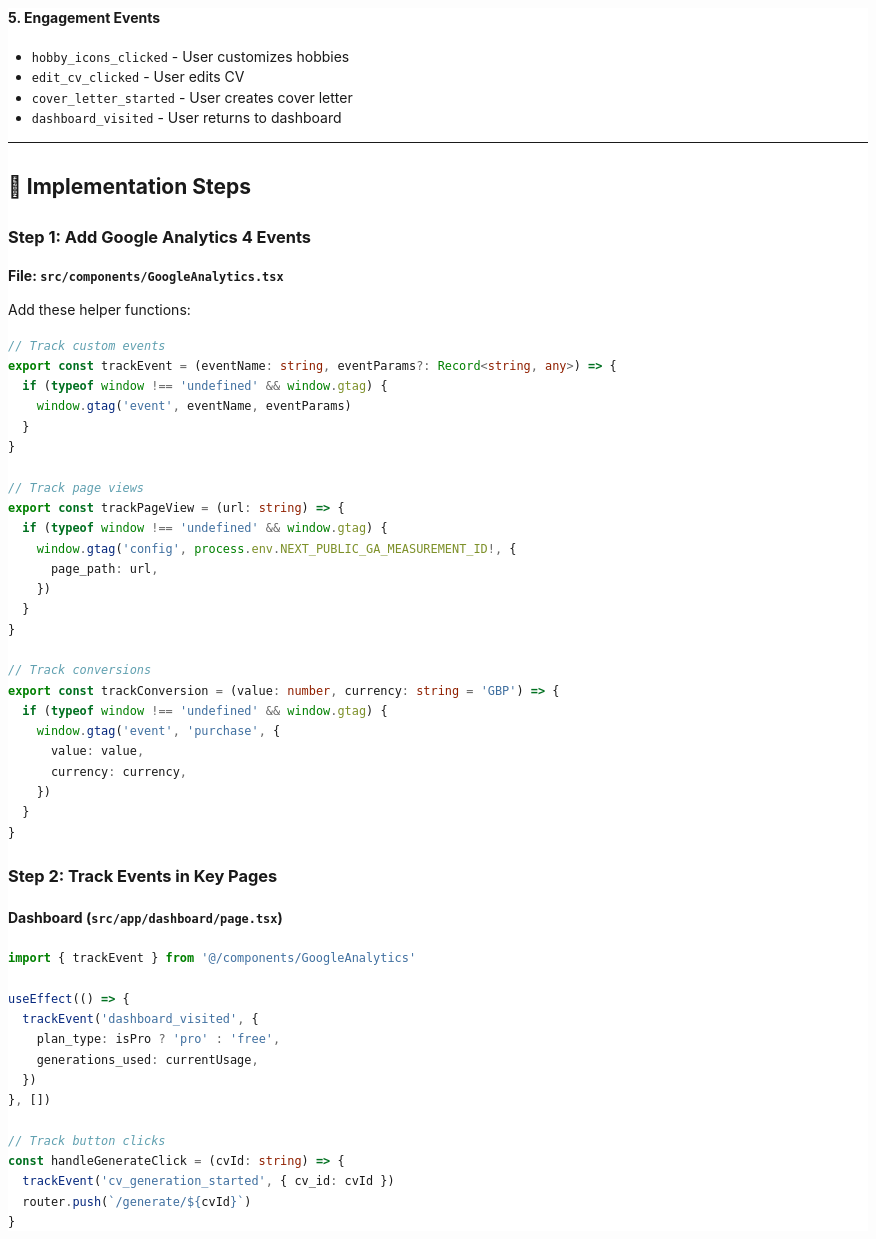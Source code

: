 #### **5. Engagement Events**
- `hobby_icons_clicked` - User customizes hobbies
- `edit_cv_clicked` - User edits CV
- `cover_letter_started` - User creates cover letter
- `dashboard_visited` - User returns to dashboard

---

## 🔧 Implementation Steps

### Step 1: Add Google Analytics 4 Events

**File: `src/components/GoogleAnalytics.tsx`**

Add these helper functions:

```typescript
// Track custom events
export const trackEvent = (eventName: string, eventParams?: Record<string, any>) => {
  if (typeof window !== 'undefined' && window.gtag) {
    window.gtag('event', eventName, eventParams)
  }
}

// Track page views
export const trackPageView = (url: string) => {
  if (typeof window !== 'undefined' && window.gtag) {
    window.gtag('config', process.env.NEXT_PUBLIC_GA_MEASUREMENT_ID!, {
      page_path: url,
    })
  }
}

// Track conversions
export const trackConversion = (value: number, currency: string = 'GBP') => {
  if (typeof window !== 'undefined' && window.gtag) {
    window.gtag('event', 'purchase', {
      value: value,
      currency: currency,
    })
  }
}
```

### Step 2: Track Events in Key Pages

#### **Dashboard (`src/app/dashboard/page.tsx`)**
```typescript
import { trackEvent } from '@/components/GoogleAnalytics'

useEffect(() => {
  trackEvent('dashboard_visited', {
    plan_type: isPro ? 'pro' : 'free',
    generations_used: currentUsage,
  })
}, [])

// Track button clicks
const handleGenerateClick = (cvId: string) => {
  trackEvent('cv_generation_started', { cv_id: cvId })
  router.push(`/generate/${cvId}`)
}
```
